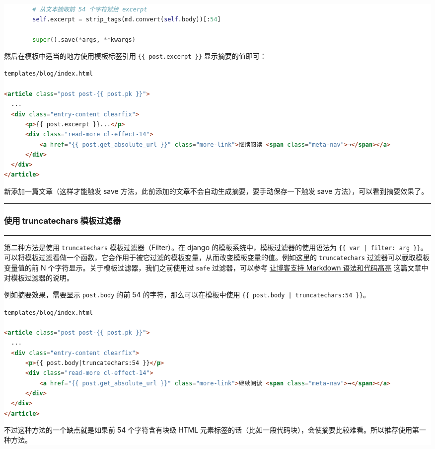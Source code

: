 ```python
        # 从文本摘取前 54 个字符赋给 excerpt
        self.excerpt = strip_tags(md.convert(self.body))[:54]

        super().save(*args, **kwargs)
```

然后在模板中适当的地方使用模板标签引用 `{{ post.excerpt }}` 显示摘要的值即可：

```html
templates/blog/index.html

<article class="post post-{{ post.pk }}">
  ...
  <div class="entry-content clearfix">
      <p>{{ post.excerpt }}...</p>
      <div class="read-more cl-effect-14">
          <a href="{{ post.get_absolute_url }}" class="more-link">继续阅读 <span class="meta-nav">→</span></a>
      </div>
  </div>
</article>
```

新添加一篇文章（这样才能触发 save 方法，此前添加的文章不会自动生成摘要，要手动保存一下触发 save 方法），可以看到摘要效果了。

---

### 使用 truncatechars 模板过滤器

---

第二种方法是使用 `truncatechars` 模板过滤器（Filter）。在 django 的模板系统中，模板过滤器的使用语法为 `{{ var | filter: arg }}`。可以将模板过滤看做一个函数，它会作用于被它过滤的模板变量，从而改变模板变量的值。例如这里的 `truncatechars` 过滤器可以截取模板变量值的前 N 个字符显示。关于模板过滤器，我们之前使用过 `safe` 过滤器，可以参考 [让博客支持 Markdown 语法和代码高亮](https://www.zmrenwu.com/courses/hellodjango-blog-tutorial/materials/67/) 这篇文章中对模板过滤器的说明。

例如摘要效果，需要显示 `post.body` 的前 54 的字符，那么可以在模板中使用 `{{ post.body | truncatechars:54 }}`。

```html
templates/blog/index.html

<article class="post post-{{ post.pk }}">
  ...
  <div class="entry-content clearfix">
      <p>{{ post.body|truncatechars:54 }}</p>
      <div class="read-more cl-effect-14">
          <a href="{{ post.get_absolute_url }}" class="more-link">继续阅读 <span class="meta-nav">→</span></a>
      </div>
  </div>
</article>
```

不过这种方法的一个缺点就是如果前 54 个字符含有块级 HTML 元素标签的话（比如一段代码块），会使摘要比较难看。所以推荐使用第一种方法。
